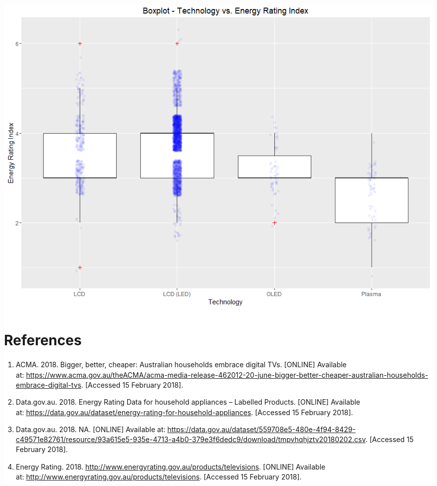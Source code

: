 ![](media/8ef97e1c4518220605d84f05b24dc8be.png)

References
==========

1. ACMA. 2018. Bigger, better, cheaper: Australian households embrace digital TVs. [ONLINE] Available at: https://www.acma.gov.au/theACMA/acma-media-release-462012-20-june-bigger-better-cheaper-australian-households-embrace-digital-tvs. [Accessed 15 February 2018].

2. Data.gov.au. 2018. Energy Rating Data for household appliances – Labelled Products. [ONLINE] Available at: https://data.gov.au/dataset/energy-rating-for-household-appliances. [Accessed 15 February 2018].

3. Data.gov.au. 2018. NA. [ONLINE] Available at: https://data.gov.au/dataset/559708e5-480e-4f94-8429-c49571e82761/resource/93a615e5-935e-4713-a4b0-379e3f6dedc9/download/tmpvhqhjztv20180202.csv. [Accessed 15 February 2018].

4. Energy Rating. 2018. http://www.energyrating.gov.au/products/televisions. [ONLINE] Available at: http://www.energyrating.gov.au/products/televisions. [Accessed 15 February 2018].









